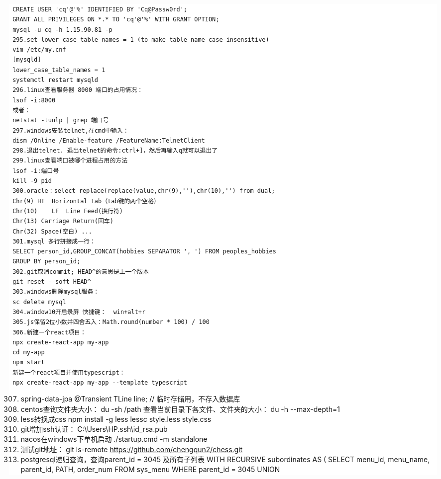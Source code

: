 	 CREATE USER 'cq'@'%' IDENTIFIED BY 'Cq@Passw0rd';
	 GRANT ALL PRIVILEGES ON *.* TO 'cq'@'%' WITH GRANT OPTION;
	 mysql -u cq -h 1.15.90.81 -p
	 295.set lower_case_table_names = 1 (to make table_name case insensitive)
	 vim /etc/my.cnf
	 [mysqld]
	 lower_case_table_names = 1
	 systemctl restart mysqld
	 296.linux查看服务器 8000 端口的占用情况：
	 lsof -i:8000
	 或者：
	 netstat -tunlp | grep 端口号
	 297.windows安装telnet,在cmd中输入：
	 dism /Online /Enable-feature /FeatureName:TelnetClient
	 298.退出telnet. 退出telnet的命令:ctrl+]，然后再输入q就可以退出了
	 299.linux查看端口被哪个进程占用的方法
	 lsof -i:端口号
	 kill -9 pid
	 300.oracle：select replace(replace(value,chr(9),''),chr(10),'') from dual;
	 Chr(9)	HT	Horizontal Tab（tab键的两个空格）
	 Chr(10)	LF	Line Feed(换行符)
	 Chr(13) Carriage Return(回车)
	 Chr(32) Space(空白) ...
	 301.mysql 多行拼接成一行：
	 SELECT person_id,GROUP_CONCAT(hobbies SEPARATOR ', ') FROM peoples_hobbies
	 GROUP BY person_id;
	 302.git取消commit; HEAD^的意思是上一个版本
	 git reset --soft HEAD^
	 303.windows删除mysql服务：
	 sc delete mysql
	 304.window10开启录屏 快捷键：  win+alt+r
	 305.js保留2位小数并四舍五入：Math.round(number * 100) / 100
	 306.新建一个react项目：
	 npx create-react-app my-app
	 cd my-app
	 npm start
	 新建一个react项目并使用typescript：
	 npx create-react-app my-app --template typescript
307. spring-data-jpa
	 @Transient
	 TLine line; // 临时存储用，不存入数据库
308. centos查询文件夹大小： du -sh /path
 查看当前目录下各文件、文件夹的大小： du -h --max-depth=1
309. less转换成css
	 npm install -g less
	 lessc style.less style.css
310. git增加ssh认证：
	C:\Users\HP\.ssh\id_rsa.pub
311. nacos在windows下单机启动
 ./startup.cmd -m standalone
312. 测试git地址：
 git ls-remote https://github.com/chengqun2/chess.git
313. postgresql递归查询，查询parent_id = 3045 及所有子列表
 WITH RECURSIVE subordinates AS (
 SELECT
 menu_id,
 menu_name,
 parent_id,
 PATH,
 order_num
 FROM
 sys_menu
 WHERE
 parent_id = 3045 UNION